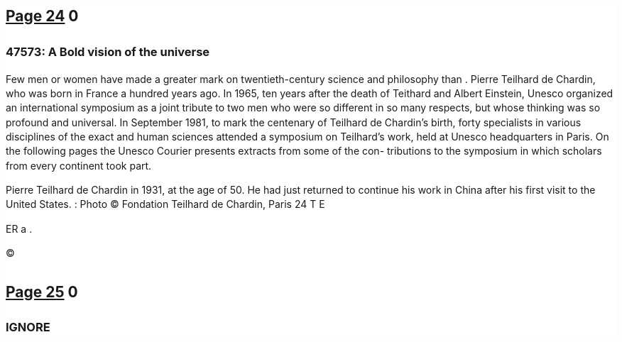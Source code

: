  

## [Page 24](074752engo.pdf#page=24) 0

### 47573: A Bold vision of the universe

  
Few men or women have made a 
greater mark on twentieth-century 
science and philosophy than . Pierre 
Teilhard de Chardin, who was born in 
France a hundred years ago. 
In 1965, ten years after the death of 
Teithard and Albert Einstein, Unesco 
organized an international symposium as 
a joint tribute to two men who were so 
different in so many respects, but whose 
thinking was so profound and universal. 
In September 1981, to mark the 
centenary of Teilhard de Chardin’s birth, 
forty specialists in various disciplines of 
the exact and human sciences attended a 
symposium on Teilhard’s work, held at 
Unesco headquarters in Paris. On the 
following pages the Unesco Courier 
presents extracts from some of the con- 
tributions to the symposium in which 
scholars from every continent took part. 
  
Pierre Teilhard de Chardin in 
1931, at the age of 50. He had 
just returned to continue his 
work in China after his first 
visit to the United States. 
: Photo © Fondation 
Teilhard de Chardin, Paris 
24 
T
E
 
  
ER 
a
.
 
© 
  

## [Page 25](074752engo.pdf#page=25) 0

### IGNORE

  

